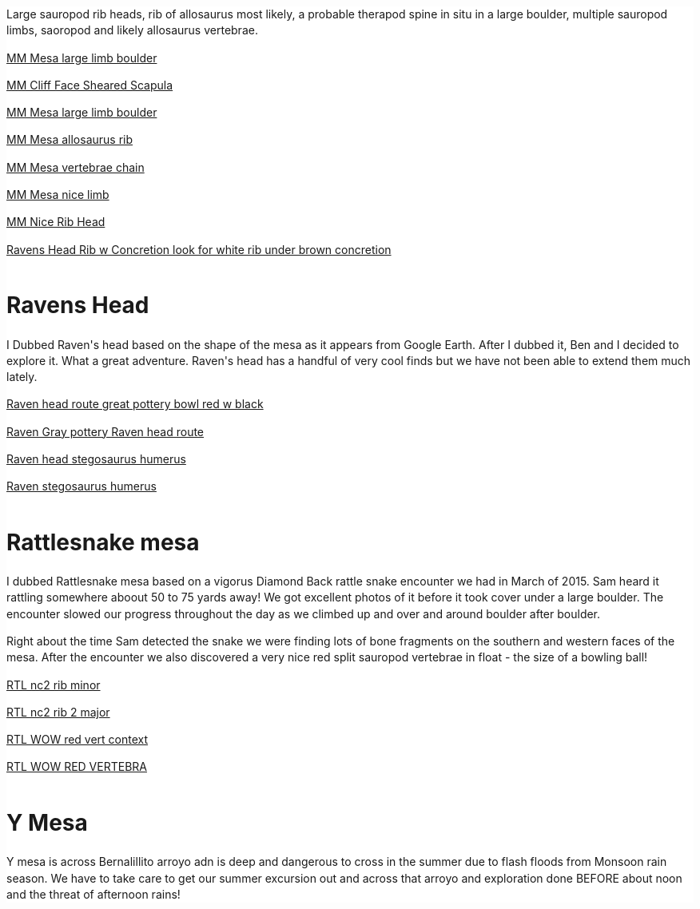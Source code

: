 Large sauropod rib heads, rib of allosaurus most likely, a probable therapod spine in situ in a large boulder, multiple sauropod limbs, saoropod and likely allosaurus vertebrae.

[MM Mesa large limb boulder](https://scaniverse.com/scan/qpgtfdvnkpwv6abp)

[MM Cliff Face Sheared Scapula](https://scaniverse.com/scan/wbpfzrumyirrnajw)

[MM Mesa large limb boulder](https://scaniverse.com/scan/qpgtfdvnkpwv6abp)

[MM Mesa allosaurus rib](https://scaniverse.com/scan/b4gsjsqgbwo6saqk)

[MM Mesa vertebrae chain](https://scaniverse.com/scan/p7fg2o37w4uhkdp6)

[MM Mesa nice limb](https://scaniverse.com/scan/ijhgbjbi5pf5t5ay)

[MM Nice Rib Head](https://scaniverse.com/scan/ftoqie63khfgb7wt)

[Ravens Head Rib w Concretion look for white rib under brown concretion](https://scaniverse.com/scan/4vaek5atrbcdq5c4)

# Ravens Head

I Dubbed Raven's head based on the shape of the mesa as it appears from Google Earth. After I dubbed it, Ben and I decided to explore it. What a great adventure. Raven's head has a handful of very cool finds but we have not been able to extend them much lately.

[Raven head route great pottery bowl red w black](https://scaniverse.com/scan/wjzveausvlfvlpuq)

[Raven Gray pottery Raven head route](https://scaniverse.com/scan/6zcwiofz5gf4fyzd)

[Raven head stegosaurus humerus](https://scaniverse.com/scan/jlk6pm6glj5lyt4s)

[Raven stegosaurus humerus](https://scaniverse.com/scan/chaupq7m7r67cpc6)

# Rattlesnake mesa

I dubbed Rattlesnake mesa based on a vigorus Diamond Back rattle snake encounter we had in March of 2015. Sam heard it rattling somewhere aboout 50 to 75 yards away!  We got excellent photos of it before it took cover under a large boulder. The encounter slowed our progress throughout the day as we climbed up and over and around boulder after boulder.

Right about the time Sam detected the snake we were finding lots of bone fragments on the southern and western faces of the mesa.  After the encounter we also discovered a very nice red split sauropod vertebrae in float - the size of a bowling ball!

[RTL nc2 rib minor](https://scaniverse.com/scan/sfiajq7dj5cbrpvm)

[RTL nc2 rib 2 major](https://scaniverse.com/scan/psfr46uxyv62bpgy)

[RTL WOW red vert context](https://scaniverse.com/scan/dkxw5fp3igbaoreg)

[RTL WOW RED VERTEBRA](https://scaniverse.com/scan/z77wp6mkjno4vkqs)

# Y Mesa

Y mesa is across Bernalillito arroyo adn is deep and dangerous to cross in the summer due to flash floods from Monsoon rain season. We have to take care to get our summer excursion out and across that arroyo and exploration done BEFORE about noon and the threat of afternoon rains!
